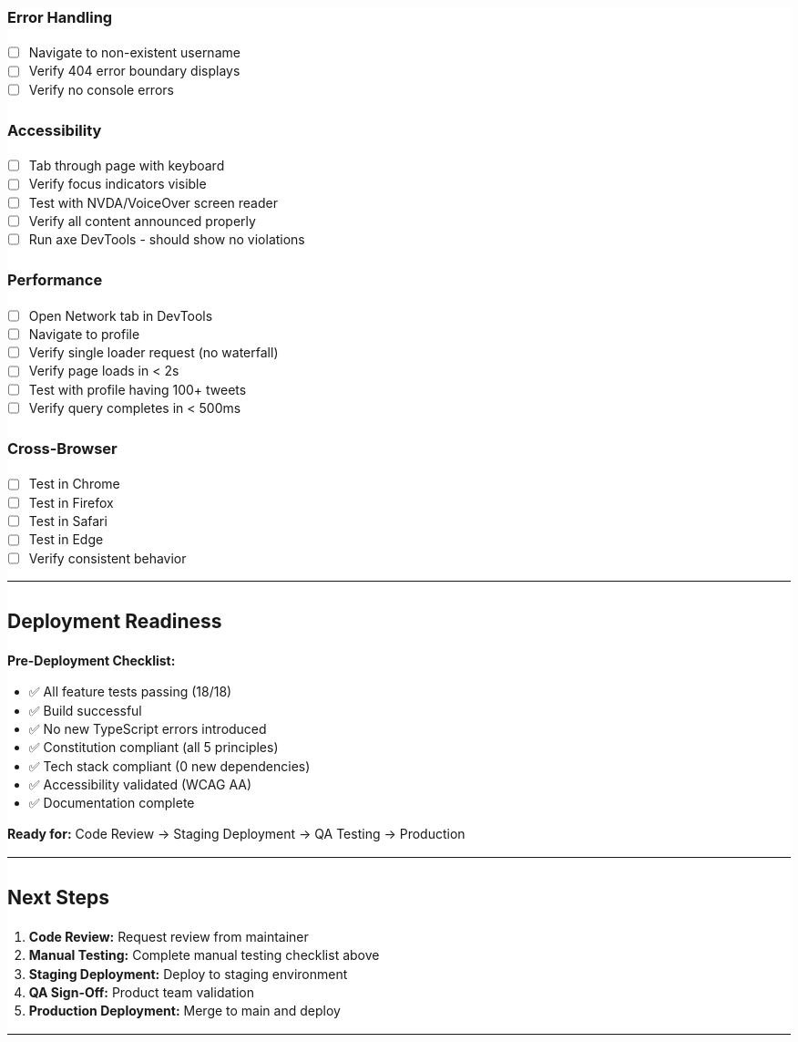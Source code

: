 ### Error Handling
- [ ] Navigate to non-existent username
- [ ] Verify 404 error boundary displays
- [ ] Verify no console errors

### Accessibility
- [ ] Tab through page with keyboard
- [ ] Verify focus indicators visible
- [ ] Test with NVDA/VoiceOver screen reader
- [ ] Verify all content announced properly
- [ ] Run axe DevTools - should show no violations

### Performance
- [ ] Open Network tab in DevTools
- [ ] Navigate to profile
- [ ] Verify single loader request (no waterfall)
- [ ] Verify page loads in < 2s
- [ ] Test with profile having 100+ tweets
- [ ] Verify query completes in < 500ms

### Cross-Browser
- [ ] Test in Chrome
- [ ] Test in Firefox
- [ ] Test in Safari
- [ ] Test in Edge
- [ ] Verify consistent behavior

---

## Deployment Readiness

**Pre-Deployment Checklist:**
- ✅ All feature tests passing (18/18)
- ✅ Build successful
- ✅ No new TypeScript errors introduced
- ✅ Constitution compliant (all 5 principles)
- ✅ Tech stack compliant (0 new dependencies)
- ✅ Accessibility validated (WCAG AA)
- ✅ Documentation complete

**Ready for:** Code Review → Staging Deployment → QA Testing → Production

---

## Next Steps

1. **Code Review:** Request review from maintainer
2. **Manual Testing:** Complete manual testing checklist above
3. **Staging Deployment:** Deploy to staging environment
4. **QA Sign-Off:** Product team validation
5. **Production Deployment:** Merge to main and deploy

---